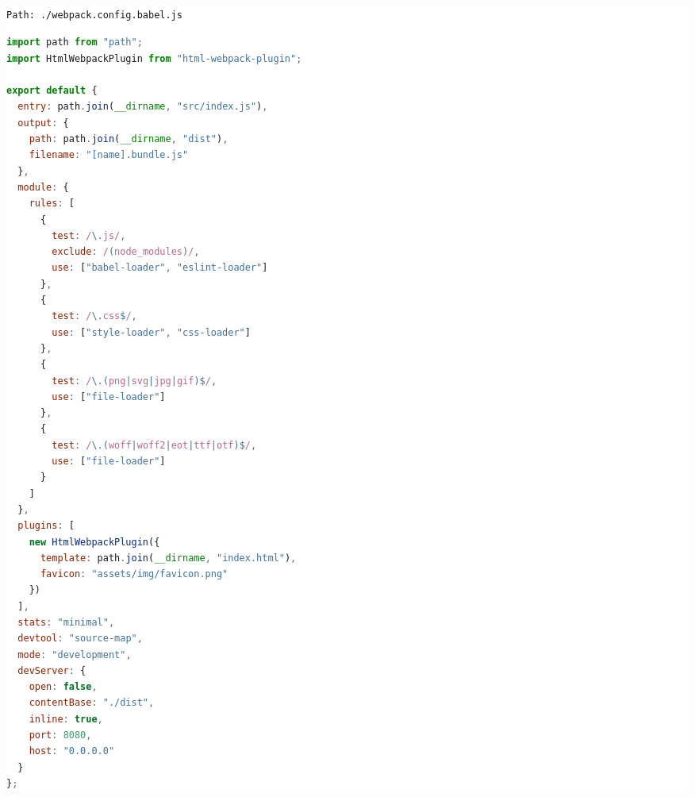 `Path: ./webpack.config.babel.js`

```js
import path from "path";
import HtmlWebpackPlugin from "html-webpack-plugin";

export default {
  entry: path.join(__dirname, "src/index.js"),
  output: {
    path: path.join(__dirname, "dist"),
    filename: "[name].bundle.js"
  },
  module: {
    rules: [
      {
        test: /\.js/,
        exclude: /(node_modules)/,
        use: ["babel-loader", "eslint-loader"]
      },
      {
        test: /\.css$/,
        use: ["style-loader", "css-loader"]
      },
      {
        test: /\.(png|svg|jpg|gif)$/,
        use: ["file-loader"]
      },
      {
        test: /\.(woff|woff2|eot|ttf|otf)$/,
        use: ["file-loader"]
      }
    ]
  },
  plugins: [
    new HtmlWebpackPlugin({
      template: path.join(__dirname, "index.html"),
      favicon: "assets/img/favicon.png"
    })
  ],
  stats: "minimal",
  devtool: "source-map",
  mode: "development",
  devServer: {
    open: false,
    contentBase: "./dist",
    inline: true,
    port: 8080,
    host: "0.0.0.0"
  }
};
```


  [someKey]: name,